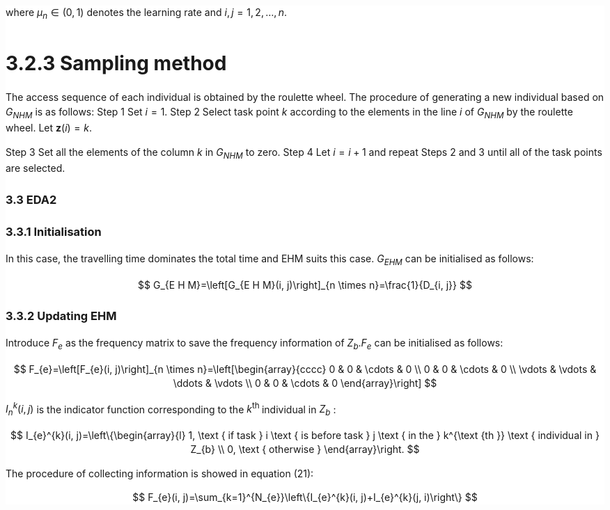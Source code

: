 where $\mu_{n} \in(0,1)$ denotes the learning rate and $i, j=1,2, \ldots, n$.

# 3.2.3 Sampling method 

The access sequence of each individual is obtained by the roulette wheel. The procedure of generating a new individual based on $G_{N H M}$ is as follows:
Step 1 Set $i=1$.
Step 2 Select task point $k$ according to the elements in the line $i$ of $G_{N H M}$ by the roulette wheel. Let $\mathbf{z}(i)=k$.

Step 3 Set all the elements of the column $k$ in $G_{N H M}$ to zero.
Step 4 Let $i=i+1$ and repeat Steps 2 and 3 until all of the task points are selected.

### 3.3 EDA2

### 3.3.1 Initialisation

In this case, the travelling time dominates the total time and EHM suits this case. $G_{E H M}$ can be initialised as follows:

$$
G_{E H M}=\left[G_{E H M}(i, j)\right]_{n \times n}=\frac{1}{D_{i, j}}
$$

### 3.3.2 Updating EHM

Introduce $F_{e}$ as the frequency matrix to save the frequency information of $Z_{b} . F_{e}$ can be initialised as follows:

$$
F_{e}=\left[F_{e}(i, j)\right]_{n \times n}=\left[\begin{array}{cccc}
0 & 0 & \cdots & 0 \\
0 & 0 & \cdots & 0 \\
\vdots & \vdots & \ddots & \vdots \\
0 & 0 & \cdots & 0
\end{array}\right]
$$

$I_{n}^{k}(i, j)$ is the indicator function corresponding to the $k^{\text {th }}$ individual in $Z_{b}$ :

$$
I_{e}^{k}(i, j)=\left\{\begin{array}{l}
1, \text { if task } i \text { is before task } j \text { in the } k^{\text {th }} \text { individual in } Z_{b} \\
0, \text { otherwise }
\end{array}\right.
$$

The procedure of collecting information is showed in equation (21):

$$
F_{e}(i, j)=\sum_{k=1}^{N_{e}}\left\{I_{e}^{k}(i, j)+I_{e}^{k}(j, i)\right\}
$$
